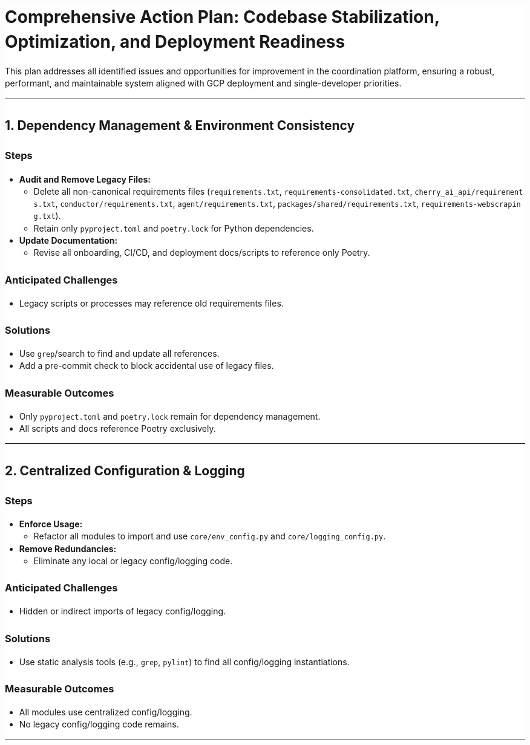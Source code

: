 # Comprehensive Action Plan: Codebase Stabilization, Optimization, and Deployment Readiness

This plan addresses all identified issues and opportunities for improvement in the coordination platform, ensuring a robust, performant, and maintainable system aligned with GCP deployment and single-developer priorities.

---

## 1. **Dependency Management & Environment Consistency**

### Steps
- **Audit and Remove Legacy Files:**
  - Delete all non-canonical requirements files (`requirements.txt`, `requirements-consolidated.txt`, `cherry_ai_api/requirements.txt`, `conductor/requirements.txt`, `agent/requirements.txt`, `packages/shared/requirements.txt`, `requirements-webscraping.txt`).
  - Retain only `pyproject.toml` and `poetry.lock` for Python dependencies.
- **Update Documentation:**
  - Revise all onboarding, CI/CD, and deployment docs/scripts to reference only Poetry.

### Anticipated Challenges
- Legacy scripts or processes may reference old requirements files.

### Solutions
- Use `grep`/search to find and update all references.
- Add a pre-commit check to block accidental use of legacy files.

### Measurable Outcomes
- Only `pyproject.toml` and `poetry.lock` remain for dependency management.
- All scripts and docs reference Poetry exclusively.

---

## 2. **Centralized Configuration & Logging**

### Steps
- **Enforce Usage:**
  - Refactor all modules to import and use `core/env_config.py` and `core/logging_config.py`.
- **Remove Redundancies:**
  - Eliminate any local or legacy config/logging code.

### Anticipated Challenges
- Hidden or indirect imports of legacy config/logging.

### Solutions
- Use static analysis tools (e.g., `grep`, `pylint`) to find all config/logging instantiations.

### Measurable Outcomes
- All modules use centralized config/logging.
- No legacy config/logging code remains.

---